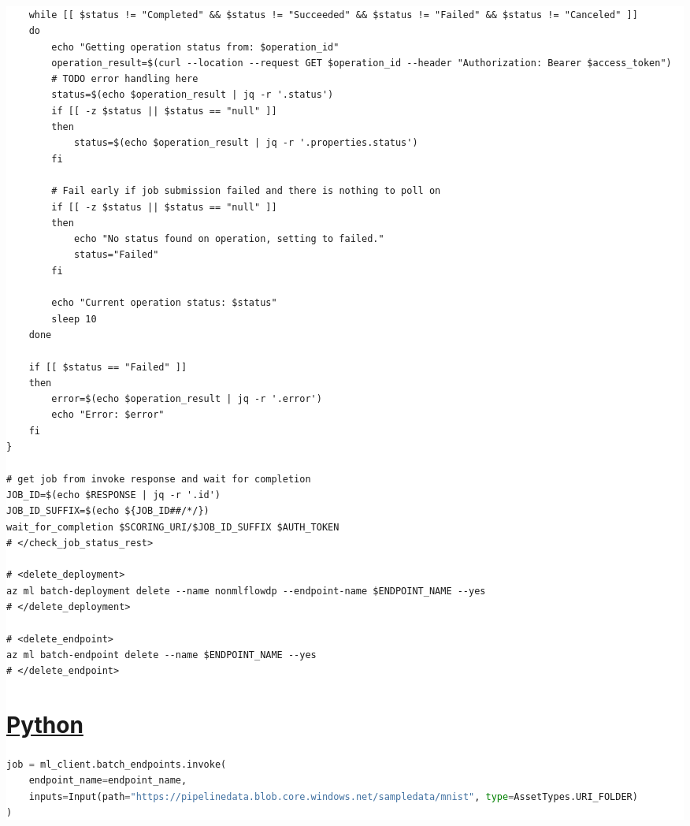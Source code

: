 ```azurecli
    while [[ $status != "Completed" && $status != "Succeeded" && $status != "Failed" && $status != "Canceled" ]]
    do
        echo "Getting operation status from: $operation_id"
        operation_result=$(curl --location --request GET $operation_id --header "Authorization: Bearer $access_token")
        # TODO error handling here
        status=$(echo $operation_result | jq -r '.status')
        if [[ -z $status || $status == "null" ]]
        then
            status=$(echo $operation_result | jq -r '.properties.status')
        fi

        # Fail early if job submission failed and there is nothing to poll on
        if [[ -z $status || $status == "null" ]]
        then
            echo "No status found on operation, setting to failed."
            status="Failed"
        fi

        echo "Current operation status: $status"
        sleep 10
    done

    if [[ $status == "Failed" ]]
    then
        error=$(echo $operation_result | jq -r '.error')
        echo "Error: $error"
    fi
}

# get job from invoke response and wait for completion
JOB_ID=$(echo $RESPONSE | jq -r '.id')
JOB_ID_SUFFIX=$(echo ${JOB_ID##/*/})
wait_for_completion $SCORING_URI/$JOB_ID_SUFFIX $AUTH_TOKEN
# </check_job_status_rest>

# <delete_deployment>
az ml batch-deployment delete --name nonmlflowdp --endpoint-name $ENDPOINT_NAME --yes
# </delete_deployment>

# <delete_endpoint>
az ml batch-endpoint delete --name $ENDPOINT_NAME --yes
# </delete_endpoint>

```

# [Python](#tab/python)

```python
job = ml_client.batch_endpoints.invoke(
    endpoint_name=endpoint_name,
    inputs=Input(path="https://pipelinedata.blob.core.windows.net/sampledata/mnist", type=AssetTypes.URI_FOLDER)
)
```

